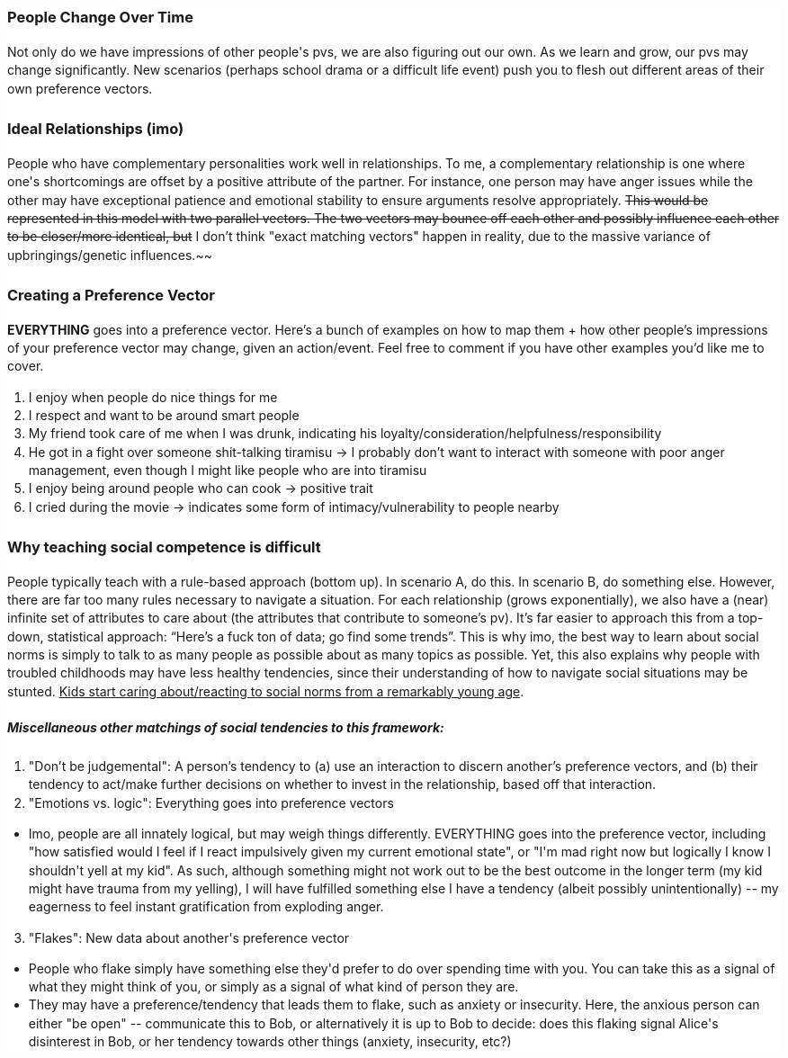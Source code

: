 ### People Change Over Time
Not only do we have impressions of other people's pvs, we are also figuring out our own. As we learn and grow, our pvs may change significantly. New scenarios (perhaps school drama or a difficult life event) push you to flesh out different areas of their own preference vectors. 

### Ideal Relationships (imo)
People who have complementary personalities work well in relationships. To me, a complementary relationship is one where one's shortcomings are offset by a positive attribute of the partner. For instance, one person may have anger issues while the other may have exceptional patience and emotional stability to ensure arguments resolve appropriately. ~~This would be represented in this model with two parallel vectors. The two vectors may bounce off each other and possibly influence each other to be closer/more identical, but~~ I don’t think "exact matching vectors" happen in reality, due to the massive variance of upbringings/genetic influences.~~ 

### Creating a Preference Vector
**EVERYTHING**  goes into a preference vector. Here’s a bunch of examples on how to map them + how other people’s impressions of your preference vector may change, given an action/event. Feel free to comment if you have other examples you’d like me to cover.
1. I enjoy when people do nice things for me
2. I respect and want to be around smart people
3. My friend took care of me when I was drunk, indicating his loyalty/consideration/helpfulness/responsibility
4. He got in a fight over someone shit-talking tiramisu -> I probably don’t want to interact with someone with poor anger management, even though I might like people who are into tiramisu
5. I enjoy being around people who can cook -> positive trait
6. I cried during the movie -> indicates some form of intimacy/vulnerability to people nearby

### Why teaching social competence is difficult
People typically teach with a rule-based approach (bottom up). In scenario A, do this. In scenario B, do something else. However, there are far too many rules necessary to navigate a situation. For each relationship (grows exponentially), we also have a (near) infinite set of attributes to care about (the attributes that contribute to someone’s pv). It’s far easier to approach this from a top-down, statistical approach: “Here’s a fuck ton of data; go find some trends”. This is why imo, the best way to learn about social norms is simply to talk to as many people as possible about as many topics as possible. Yet, this also explains why people with troubled childhoods may have less healthy tendencies, since their understanding of how to navigate social situations may be stunted. [Kids start caring about/reacting to social norms from a remarkably young age](https://www.ted.com/talks/sara_valencia_botto_when_do_kids_start_to_care_about_other_people_s_opinions#t-598929). 

##### Miscellaneous other matchings of social tendencies to this framework:
1. "Don’t be judgemental": A person’s tendency to (a) use an interaction to discern another’s preference vectors, and (b) their tendency to act/make further decisions on whether to invest in the relationship, based off that interaction. 
2. "Emotions vs. logic": Everything goes into preference vectors
* Imo, people are all innately logical, but may weigh things differently. EVERYTHING goes into the preference vector, including "how satisfied would I feel if I react impulsively given my current emotional state", or "I'm mad right now but logically I know I shouldn't yell at my kid". As such, although something might not work out to be the best outcome in the longer term (my kid might have trauma from my yelling), I will have fulfilled something else I have a tendency (albeit possibly unintentionally) -- my eagerness to feel instant gratification from exploding anger.
3. "Flakes": New data about another's preference vector
* People who flake simply have something else they'd prefer to do over spending time with you. You can take this as a signal of what they might think of you, or simply as a signal of what kind of person they are. 
* They may have a preference/tendency that leads them to flake, such as anxiety or insecurity. Here, the anxious person can either "be open" -- communicate this to Bob, or alternatively it is up to Bob to decide: does this flaking signal Alice's disinterest in Bob, or her tendency towards other things (anxiety, insecurity, etc?)